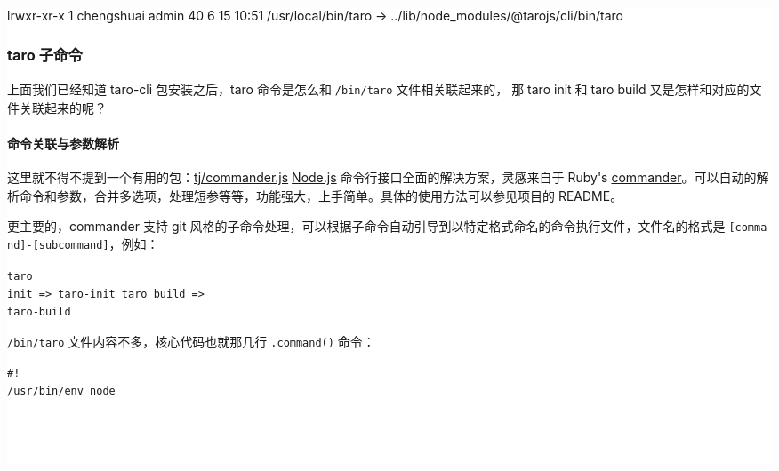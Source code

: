 lrwxr-xr-x  <span class="hljs-number">1</span> chengshuai  admin  <span class="hljs-number">40</span>  <span class="hljs-number">6</span> <span class="hljs-number">15</span> <span class="hljs-number">10</span>:<span class="hljs-number">51</span> /usr/local/bin/taro -&gt; ../<span class="hljs-class"><span class="hljs-keyword">lib</span>/<span class="hljs-title">node_modules</span>/@<span class="hljs-title">tarojs</span>/<span class="hljs-title">cli</span>/<span class="hljs-title">bin</span>/<span class="hljs-title">taro</span></span></code></pre><h3 id="articleHeader8">taro &#x5B50;&#x547D;&#x4EE4;</h3><p>&#x4E0A;&#x9762;&#x6211;&#x4EEC;&#x5DF2;&#x7ECF;&#x77E5;&#x9053; taro-cli &#x5305;&#x5B89;&#x88C5;&#x4E4B;&#x540E;&#xFF0C;taro &#x547D;&#x4EE4;&#x662F;&#x600E;&#x4E48;&#x548C; <code>/bin/taro</code> &#x6587;&#x4EF6;&#x76F8;&#x5173;&#x8054;&#x8D77;&#x6765;&#x7684;&#xFF0C; &#x90A3; taro init &#x548C; taro build &#x53C8;&#x662F;&#x600E;&#x6837;&#x548C;&#x5BF9;&#x5E94;&#x7684;&#x6587;&#x4EF6;&#x5173;&#x8054;&#x8D77;&#x6765;&#x7684;&#x5462;&#xFF1F;</p><h4>&#x547D;&#x4EE4;&#x5173;&#x8054;&#x4E0E;&#x53C2;&#x6570;&#x89E3;&#x6790;</h4><p>&#x8FD9;&#x91CC;&#x5C31;&#x4E0D;&#x5F97;&#x4E0D;&#x63D0;&#x5230;&#x4E00;&#x4E2A;&#x6709;&#x7528;&#x7684;&#x5305;&#xFF1A;<a href="https://github.com/tj/commander.js/" rel="nofollow noreferrer" target="_blank">tj/commander.js</a> <a href="http://nodejs.org/" rel="nofollow noreferrer" target="_blank">Node.js</a> &#x547D;&#x4EE4;&#x884C;&#x63A5;&#x53E3;&#x5168;&#x9762;&#x7684;&#x89E3;&#x51B3;&#x65B9;&#x6848;&#xFF0C;&#x7075;&#x611F;&#x6765;&#x81EA;&#x4E8E; Ruby&apos;s <a href="https://github.com/commander-rb/commander" rel="nofollow noreferrer" target="_blank">commander</a>&#x3002;&#x53EF;&#x4EE5;&#x81EA;&#x52A8;&#x7684;&#x89E3;&#x6790;&#x547D;&#x4EE4;&#x548C;&#x53C2;&#x6570;&#xFF0C;&#x5408;&#x5E76;&#x591A;&#x9009;&#x9879;&#xFF0C;&#x5904;&#x7406;&#x77ED;&#x53C2;&#x7B49;&#x7B49;&#xFF0C;&#x529F;&#x80FD;&#x5F3A;&#x5927;&#xFF0C;&#x4E0A;&#x624B;&#x7B80;&#x5355;&#x3002;&#x5177;&#x4F53;&#x7684;&#x4F7F;&#x7528;&#x65B9;&#x6CD5;&#x53EF;&#x4EE5;&#x53C2;&#x89C1;&#x9879;&#x76EE;&#x7684; README&#x3002;</p><p>&#x66F4;&#x4E3B;&#x8981;&#x7684;&#xFF0C;commander &#x652F;&#x6301; git &#x98CE;&#x683C;&#x7684;&#x5B50;&#x547D;&#x4EE4;&#x5904;&#x7406;&#xFF0C;&#x53EF;&#x4EE5;&#x6839;&#x636E;&#x5B50;&#x547D;&#x4EE4;&#x81EA;&#x52A8;&#x5F15;&#x5BFC;&#x5230;&#x4EE5;&#x7279;&#x5B9A;&#x683C;&#x5F0F;&#x547D;&#x540D;&#x7684;&#x547D;&#x4EE4;&#x6267;&#x884C;&#x6587;&#x4EF6;&#xFF0C;&#x6587;&#x4EF6;&#x540D;&#x7684;&#x683C;&#x5F0F;&#x662F; <code>[command]-[subcommand]</code>&#xFF0C;&#x4F8B;&#x5982;&#xFF1A;</p><div class="widget-codetool" style="display:none"><div class="widget-codetool--inner"><span class="selectCode code-tool" data-toggle="tooltip" data-placement="top" title="" data-original-title="&#x5168;&#x9009;"></span> <span type="button" class="copyCode code-tool" data-toggle="tooltip" data-placement="top" data-clipboard-text="taro init =&gt; taro-init
taro build =&gt; taro-build" title="" data-original-title="&#x590D;&#x5236;"></span> <span type="button" class="saveToNote code-tool" data-toggle="tooltip" data-placement="top" title="" data-original-title="&#x653E;&#x8FDB;&#x7B14;&#x8BB0;"></span></div></div><pre class="hljs coq"><code>taro init =&gt; taro-init
taro build =&gt; taro-build</code></pre><p><code>/bin/taro</code> &#x6587;&#x4EF6;&#x5185;&#x5BB9;&#x4E0D;&#x591A;&#xFF0C;&#x6838;&#x5FC3;&#x4EE3;&#x7801;&#x4E5F;&#x5C31;&#x90A3;&#x51E0;&#x884C; <code>.command()</code> &#x547D;&#x4EE4;&#xFF1A;</p><div class="widget-codetool" style="display:none"><div class="widget-codetool--inner"><span class="selectCode code-tool" data-toggle="tooltip" data-placement="top" title="" data-original-title="&#x5168;&#x9009;"></span> <span type="button" class="copyCode code-tool" data-toggle="tooltip" data-placement="top" data-clipboard-text="#! /usr/bin/env node

const program = require(&apos;commander&apos;)
const {getPkgVersion} = require(&apos;../src/util&apos;)

program
  .version(getPkgVersion())
  .usage(&apos;&lt;command&gt; [options]&apos;)
  .command(&apos;init [projectName]&apos;, &apos;Init a project with default templete&apos;)
  .command(&apos;build&apos;, &apos;Build a project with options&apos;)
  .command(&apos;update&apos;, &apos;Update packages of taro&apos;)
  .parse(process.argv)
" title="" data-original-title="&#x590D;&#x5236;"></span> <span type="button" class="saveToNote code-tool" data-toggle="tooltip" data-placement="top" title="" data-original-title="&#x653E;&#x8FDB;&#x7B14;&#x8BB0;"></span></div></div><pre class="javascript hljs"><code class="javascript"><span class="hljs-meta">#! /usr/bin/env node</span>
